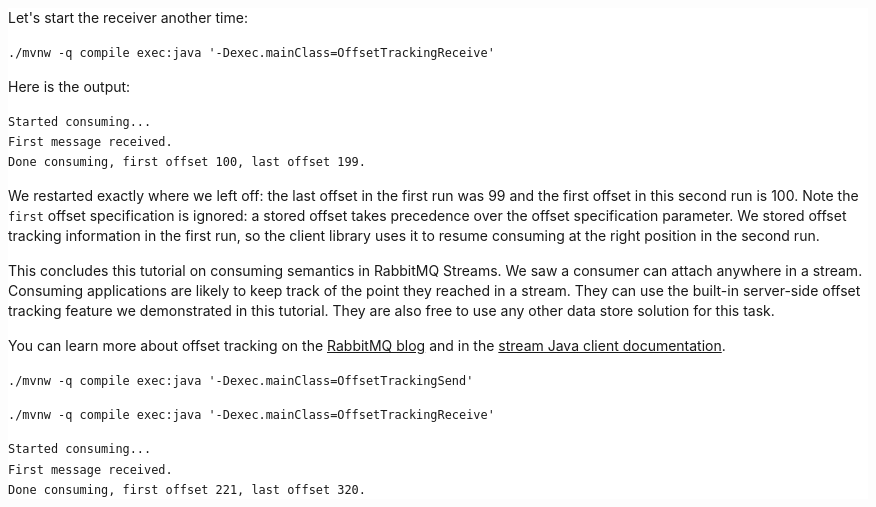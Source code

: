 Let's start the receiver another time:

```shell
./mvnw -q compile exec:java '-Dexec.mainClass=OffsetTrackingReceive'
```

Here is the output:

```shell
Started consuming...
First message received.
Done consuming, first offset 100, last offset 199.
```

We restarted exactly where we left off: the last offset in the first run was 99 and the first offset in this second run is 100.
Note the `first` offset specification is ignored: a stored offset takes precedence over the offset specification parameter.
We stored offset tracking information in the first run, so the client library uses it to resume consuming at the right position in the second run.

This concludes this tutorial on consuming semantics in RabbitMQ Streams.
We saw a consumer can attach anywhere in a stream.
Consuming applications are likely to keep track of the point they reached in a stream.
They can use the built-in server-side offset tracking feature we demonstrated in this tutorial.
They are also free to use any other data store solution for this task.

You can learn more about offset tracking on the [RabbitMQ blog](https://www.rabbitmq.com/blog/2021/09/13/rabbitmq-streams-offset-tracking) and in the [stream Java client documentation](https://rabbitmq.github.io/rabbitmq-stream-java-client/snapshot/htmlsingle/#consumer-offset-tracking).


```shell
./mvnw -q compile exec:java '-Dexec.mainClass=OffsetTrackingSend'
```

```shell
./mvnw -q compile exec:java '-Dexec.mainClass=OffsetTrackingReceive'
```

```shell
Started consuming...
First message received.
Done consuming, first offset 221, last offset 320.
```
